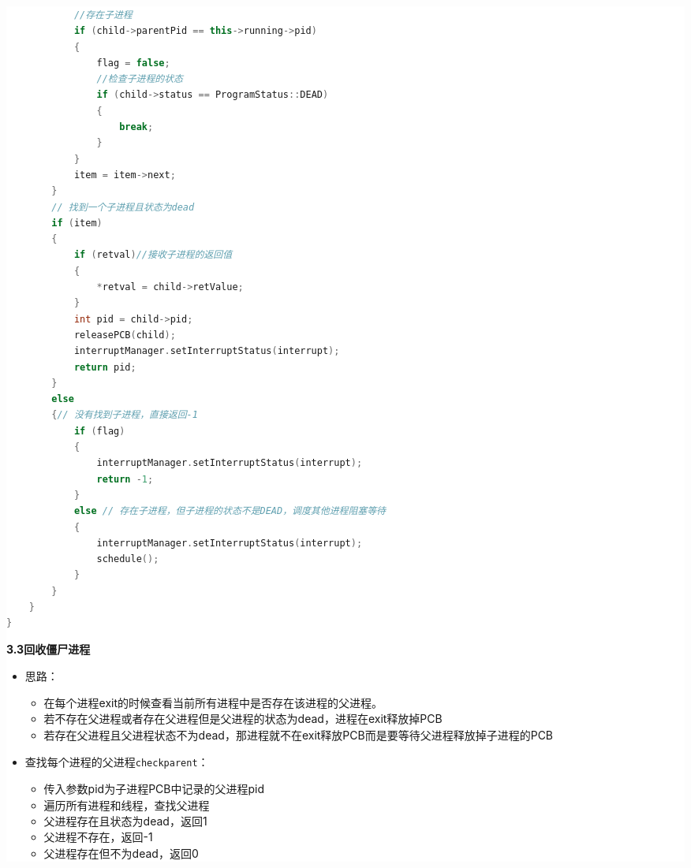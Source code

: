 ```C++
            //存在子进程
            if (child->parentPid == this->running->pid)
            {
                flag = false;
                //检查子进程的状态
                if (child->status == ProgramStatus::DEAD)
                {
                    break;
                }
            }
            item = item->next;
        }
        // 找到一个子进程且状态为dead
        if (item) 
        {
            if (retval)//接收子进程的返回值
            {
                *retval = child->retValue;
            }
            int pid = child->pid;
            releasePCB(child);
            interruptManager.setInterruptStatus(interrupt);
            return pid;
        }
        else 
        {// 没有找到子进程，直接返回-1
            if (flag) 
            {    
                interruptManager.setInterruptStatus(interrupt);
                return -1;
            }
            else // 存在子进程，但子进程的状态不是DEAD，调度其他进程阻塞等待
            {
                interruptManager.setInterruptStatus(interrupt);
                schedule();
            }
        }
    }
}
```

**3.3回收僵尸进程**

* 思路：
  * 在每个进程exit的时候查看当前所有进程中是否存在该进程的父进程。
  * 若不存在父进程或者存在父进程但是父进程的状态为dead，进程在exit释放掉PCB
  * 若存在父进程且父进程状态不为dead，那进程就不在exit释放PCB而是要等待父进程释放掉子进程的PCB

* 查找每个进程的父进程<code>checkparent</code>：

  * 传入参数pid为子进程PCB中记录的父进程pid
  * 遍历所有进程和线程，查找父进程
  * 父进程存在且状态为dead，返回1
  * 父进程不存在，返回-1
  * 父进程存在但不为dead，返回0
